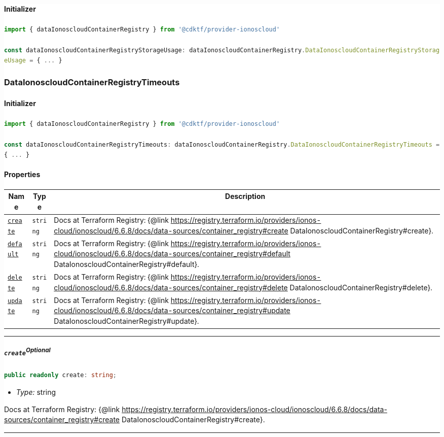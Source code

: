 #### Initializer <a name="Initializer" id="@cdktf/provider-ionoscloud.dataIonoscloudContainerRegistry.DataIonoscloudContainerRegistryStorageUsage.Initializer"></a>

```typescript
import { dataIonoscloudContainerRegistry } from '@cdktf/provider-ionoscloud'

const dataIonoscloudContainerRegistryStorageUsage: dataIonoscloudContainerRegistry.DataIonoscloudContainerRegistryStorageUsage = { ... }
```


### DataIonoscloudContainerRegistryTimeouts <a name="DataIonoscloudContainerRegistryTimeouts" id="@cdktf/provider-ionoscloud.dataIonoscloudContainerRegistry.DataIonoscloudContainerRegistryTimeouts"></a>

#### Initializer <a name="Initializer" id="@cdktf/provider-ionoscloud.dataIonoscloudContainerRegistry.DataIonoscloudContainerRegistryTimeouts.Initializer"></a>

```typescript
import { dataIonoscloudContainerRegistry } from '@cdktf/provider-ionoscloud'

const dataIonoscloudContainerRegistryTimeouts: dataIonoscloudContainerRegistry.DataIonoscloudContainerRegistryTimeouts = { ... }
```

#### Properties <a name="Properties" id="Properties"></a>

| **Name** | **Type** | **Description** |
| --- | --- | --- |
| <code><a href="#@cdktf/provider-ionoscloud.dataIonoscloudContainerRegistry.DataIonoscloudContainerRegistryTimeouts.property.create">create</a></code> | <code>string</code> | Docs at Terraform Registry: {@link https://registry.terraform.io/providers/ionos-cloud/ionoscloud/6.6.8/docs/data-sources/container_registry#create DataIonoscloudContainerRegistry#create}. |
| <code><a href="#@cdktf/provider-ionoscloud.dataIonoscloudContainerRegistry.DataIonoscloudContainerRegistryTimeouts.property.default">default</a></code> | <code>string</code> | Docs at Terraform Registry: {@link https://registry.terraform.io/providers/ionos-cloud/ionoscloud/6.6.8/docs/data-sources/container_registry#default DataIonoscloudContainerRegistry#default}. |
| <code><a href="#@cdktf/provider-ionoscloud.dataIonoscloudContainerRegistry.DataIonoscloudContainerRegistryTimeouts.property.delete">delete</a></code> | <code>string</code> | Docs at Terraform Registry: {@link https://registry.terraform.io/providers/ionos-cloud/ionoscloud/6.6.8/docs/data-sources/container_registry#delete DataIonoscloudContainerRegistry#delete}. |
| <code><a href="#@cdktf/provider-ionoscloud.dataIonoscloudContainerRegistry.DataIonoscloudContainerRegistryTimeouts.property.update">update</a></code> | <code>string</code> | Docs at Terraform Registry: {@link https://registry.terraform.io/providers/ionos-cloud/ionoscloud/6.6.8/docs/data-sources/container_registry#update DataIonoscloudContainerRegistry#update}. |

---

##### `create`<sup>Optional</sup> <a name="create" id="@cdktf/provider-ionoscloud.dataIonoscloudContainerRegistry.DataIonoscloudContainerRegistryTimeouts.property.create"></a>

```typescript
public readonly create: string;
```

- *Type:* string

Docs at Terraform Registry: {@link https://registry.terraform.io/providers/ionos-cloud/ionoscloud/6.6.8/docs/data-sources/container_registry#create DataIonoscloudContainerRegistry#create}.

---
